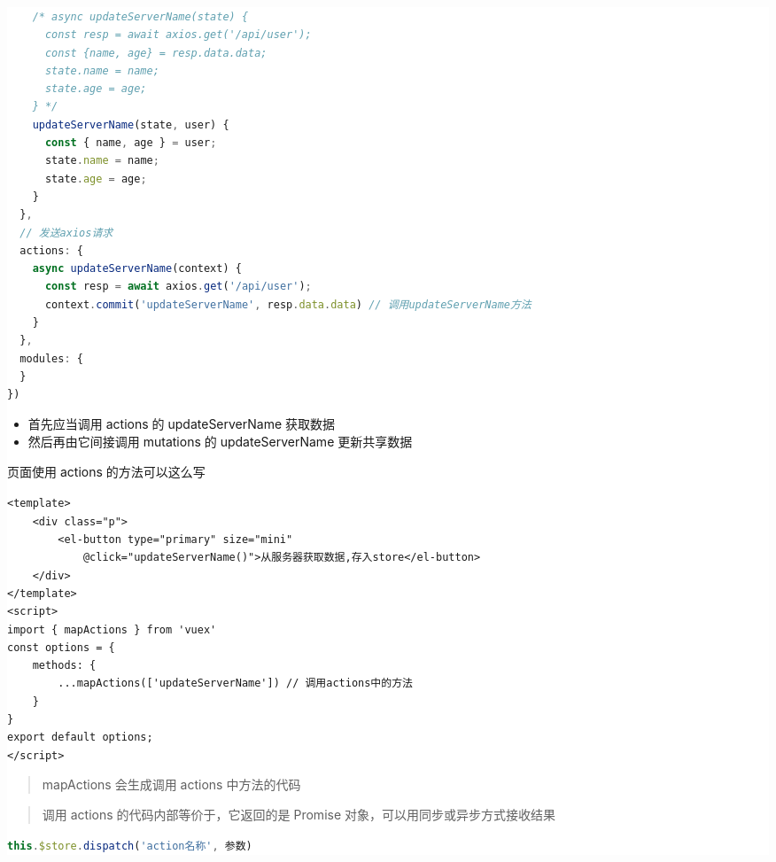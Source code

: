 ```js
    /* async updateServerName(state) {
      const resp = await axios.get('/api/user');
      const {name, age} = resp.data.data;
      state.name = name;
      state.age = age;
    } */
    updateServerName(state, user) {
      const { name, age } = user;
      state.name = name;
      state.age = age;
    }
  },
  // 发送axios请求
  actions: {
    async updateServerName(context) {
      const resp = await axios.get('/api/user');
      context.commit('updateServerName', resp.data.data) // 调用updateServerName方法
    }
  },
  modules: {
  }
})
```

* 首先应当调用 actions 的 updateServerName 获取数据
* 然后再由它间接调用 mutations 的 updateServerName 更新共享数据

页面使用 actions 的方法可以这么写

```vue
<template>
    <div class="p">
        <el-button type="primary" size="mini"
            @click="updateServerName()">从服务器获取数据,存入store</el-button>
    </div>
</template>
<script>
import { mapActions } from 'vuex'
const options = {
    methods: {
        ...mapActions(['updateServerName']) // 调用actions中的方法
    }
}
export default options;
</script>
```

> mapActions 会生成调用 actions 中方法的代码
>

> 调用 actions 的代码内部等价于，它返回的是 Promise 对象，可以用同步或异步方式接收结果
>

```js
this.$store.dispatch('action名称', 参数)
```
